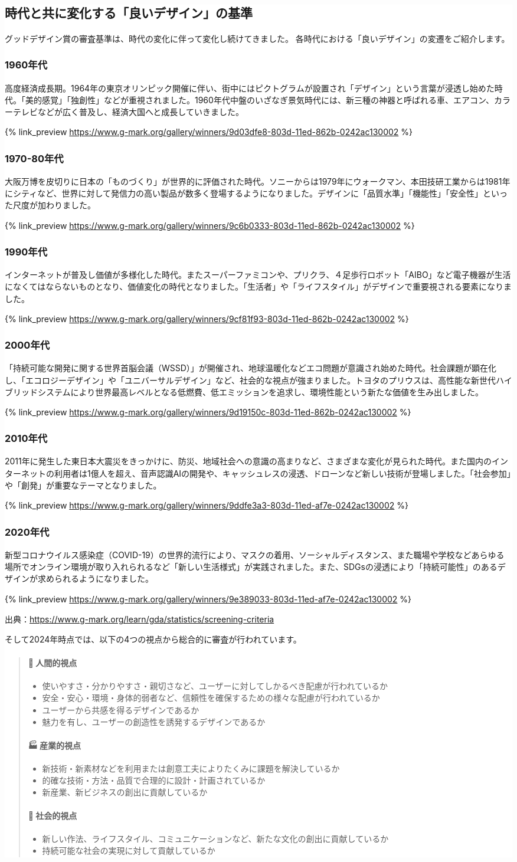 ## 時代と共に変化する「良いデザイン」の基準

グッドデザイン賞の審査基準は、時代の変化に伴って変化し続けてきました。
各時代における「良いデザイン」の変遷をご紹介します。

### 1960年代

高度経済成長期。1964年の東京オリンピック開催に伴い、街中にはピクトグラムが設置され「デザイン」という言葉が浸透し始めた時代。「美的感覚」「独創性」などが重視されました。1960年代中盤のいざなぎ景気時代には、新三種の神器と呼ばれる車、エアコン、カラーテレビなどが広く普及し、経済大国へと成長していきました。

{% link_preview https://www.g-mark.org/gallery/winners/9d03dfe8-803d-11ed-862b-0242ac130002 %}

### 1970-80年代

大阪万博を皮切りに日本の「ものづくり」が世界的に評価された時代。ソニーからは1979年にウォークマン、本田技研工業からは1981年にシティなど、世界に対して発信力の高い製品が数多く登場するようになりました。デザインに「品質水準」「機能性」「安全性」といった尺度が加わりました。

{% link_preview https://www.g-mark.org/gallery/winners/9c6b0333-803d-11ed-862b-0242ac130002 %}

### 1990年代

インターネットが普及し価値が多様化した時代。またスーパーファミコンや、プリクラ、４足歩行ロボット「AIBO」など電子機器が生活になくてはならないものとなり、価値変化の時代となりました。「生活者」や「ライフスタイル」がデザインで重要視される要素になりました。

{% link_preview https://www.g-mark.org/gallery/winners/9cf81f93-803d-11ed-862b-0242ac130002 %}

### 2000年代

「持続可能な開発に関する世界首脳会議（WSSD）」が開催され、地球温暖化などエコ問題が意識され始めた時代。社会課題が顕在化し、「エコロジーデザイン」や「ユニバーサルデザイン」など、社会的な視点が強まりました。トヨタのプリウスは、高性能な新世代ハイブリッドシステムにより世界最高レベルとなる低燃費、低エミッションを追求し、環境性能という新たな価値を生み出しました。

{% link_preview https://www.g-mark.org/gallery/winners/9d19150c-803d-11ed-862b-0242ac130002 %}

### 2010年代

2011年に発生した東日本大震災をきっかけに、防災、地域社会への意識の高まりなど、さまざまな変化が見られた時代。また国内のインターネットの利用者は1億人を超え、音声認識AIの開発や、キャッシュレスの浸透、ドローンなど新しい技術が登場しました。「社会参加」や「創発」が重要なテーマとなりました。

{% link_preview https://www.g-mark.org/gallery/winners/9ddfe3a3-803d-11ed-af7e-0242ac130002 %}

### 2020年代

新型コロナウイルス感染症（COVID-19）の世界的流行により、マスクの着用、ソーシャルディスタンス、また職場や学校などあらゆる場所でオンライン環境が取り入れられるなど「新しい生活様式」が実践されました。また、SDGsの浸透により「持続可能性」のあるデザインが求められるようになりました。

{% link_preview https://www.g-mark.org/gallery/winners/9e389033-803d-11ed-af7e-0242ac130002 %}

出典：https://www.g-mark.org/learn/gda/statistics/screening-criteria

そして2024年時点では、以下の4つの視点から総合的に審査が行われています。

> #### 👤 人間的視点
>
> - 使いやすさ・分かりやすさ・親切さなど、ユーザーに対してしかるべき配慮が行われているか
> - 安全・安心・環境・身体的弱者など、信頼性を確保するための様々な配慮が行われているか
> - ユーザーから共感を得るデザインであるか
> - 魅力を有し、ユーザーの創造性を誘発するデザインであるか
>
> #### 🏭 産業的視点
>
> - 新技術・新素材などを利用または創意工夫によりたくみに課題を解決しているか
> - 的確な技術・方法・品質で合理的に設計・計画されているか
> - 新産業、新ビジネスの創出に貢献しているか
>
> #### 🌱 社会的視点
>
> - 新しい作法、ライフスタイル、コミュニケーションなど、新たな文化の創出に貢献しているか
> - 持続可能な社会の実現に対して貢献しているか